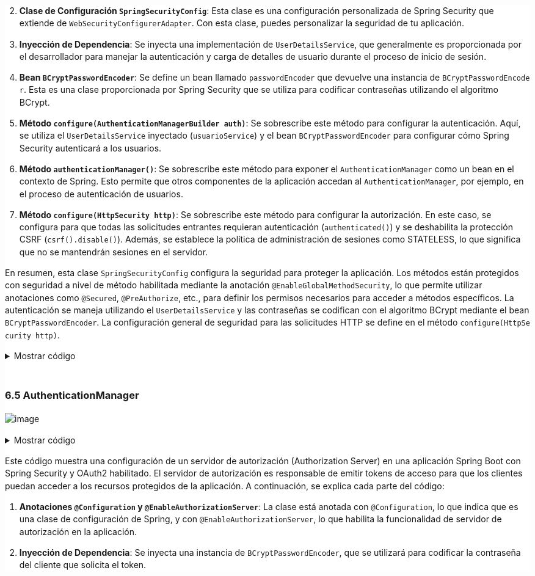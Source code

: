 2. **Clase de Configuración `SpringSecurityConfig`**: Esta clase es una configuración personalizada de Spring Security que extiende de `WebSecurityConfigurerAdapter`. Con esta clase, puedes personalizar la seguridad de tu aplicación.

3. **Inyección de Dependencia**: Se inyecta una implementación de `UserDetailsService`, que generalmente es proporcionada por el desarrollador para manejar la autenticación y carga de detalles de usuario durante el proceso de inicio de sesión.

4. **Bean `BCryptPasswordEncoder`**: Se define un bean llamado `passwordEncoder` que devuelve una instancia de `BCryptPasswordEncoder`. Esta es una clase proporcionada por Spring Security que se utiliza para codificar contraseñas utilizando el algoritmo BCrypt.

5. **Método `configure(AuthenticationManagerBuilder auth)`**: Se sobrescribe este método para configurar la autenticación. Aquí, se utiliza el `UserDetailsService` inyectado (`usuarioService`) y el bean `BCryptPasswordEncoder` para configurar cómo Spring Security autenticará a los usuarios.

6. **Método `authenticationManager()`**: Se sobrescribe este método para exponer el `AuthenticationManager` como un bean en el contexto de Spring. Esto permite que otros componentes de la aplicación accedan al `AuthenticationManager`, por ejemplo, en el proceso de autenticación de usuarios.

7. **Método `configure(HttpSecurity http)`**: Se sobrescribe este método para configurar la autorización. En este caso, se configura para que todas las solicitudes entrantes requieran autenticación (`authenticated()`) y se deshabilita la protección CSRF (`csrf().disable()`). Además, se establece la política de administración de sesiones como STATELESS, lo que significa que no se mantendrán sesiones en el servidor.

En resumen, esta clase `SpringSecurityConfig` configura la seguridad para proteger la aplicación. Los métodos están protegidos con seguridad a nivel de método habilitada mediante la anotación `@EnableGlobalMethodSecurity`, lo que permite utilizar anotaciones como `@Secured`, `@PreAuthorize`, etc., para definir los permisos necesarios para acceder a métodos específicos. La autenticación se maneja utilizando el `UserDetailsService` y las contraseñas se codifican con el algoritmo BCrypt mediante el bean `BCryptPasswordEncoder`. La configuración general de seguridad para las solicitudes HTTP se define en el método `configure(HttpSecurity http)`.


<details><summary>Mostrar código</summary></details>

<br>

### 6.5 AuthenticationManager

![image](https://github.com/crodrigr/spring-boot-angular-confenalco/assets/31961588/04ebf170-cb73-4b36-9296-16384df2d25a)


<details><summary>Mostrar código</summary></details>

Este código muestra una configuración de un servidor de autorización (Authorization Server) en una aplicación Spring Boot con Spring Security y OAuth2 habilitado. El servidor de autorización es responsable de emitir tokens de acceso para que los clientes puedan acceder a los recursos protegidos de la aplicación. A continuación, se explica cada parte del código:

1. **Anotaciones `@Configuration` y `@EnableAuthorizationServer`**: La clase está anotada con `@Configuration`, lo que indica que es una clase de configuración de Spring, y con `@EnableAuthorizationServer`, lo que habilita la funcionalidad de servidor de autorización en la aplicación.

2. **Inyección de Dependencia**: Se inyecta una instancia de `BCryptPasswordEncoder`, que se utilizará para codificar la contraseña del cliente que solicita el token.
